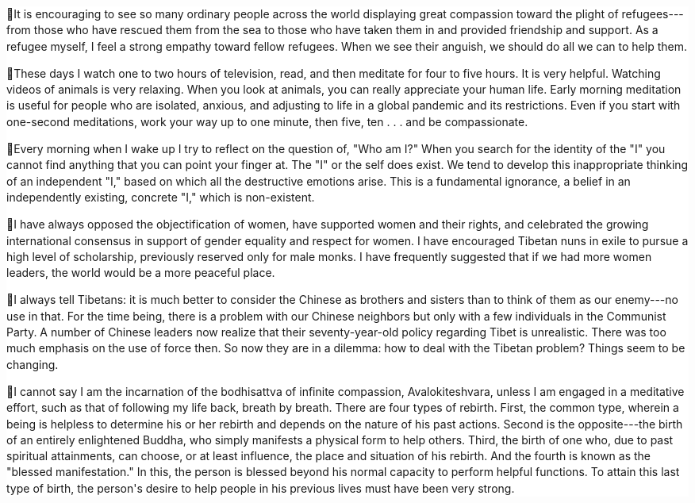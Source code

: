 It is encouraging to see so many ordinary people across the world
displaying great compassion toward the plight of refugees---from those
who have rescued them from the sea to those who have taken them in and
provided friendship and support. As a refugee myself, I feel a strong
empathy toward fellow refugees. When we see their anguish, we should do
all we can to help them.

These days I watch one to two hours of television, read, and then
meditate for four to five hours. It is very helpful. Watching videos of
animals is very relaxing. When you look at animals, you can really
appreciate your human life. Early morning meditation is useful for
people who are isolated, anxious, and adjusting to life in a global
pandemic and its restrictions. Even if you start with one-second
meditations, work your way up to one minute, then five, ten . . . and be
compassionate.

Every morning when I wake up I try to reflect on the question of, "Who
am I?" When you search for the identity of the "I" you cannot find
anything that you can point your finger at. The "I" or the self does
exist. We tend to develop this inappropriate thinking of an independent
"I," based on which all the destructive emotions arise. This is a
fundamental ignorance, a belief in an independently existing, concrete
"I," which is non-existent.

I have always opposed the objectification of women, have supported women
and their rights, and celebrated the growing international consensus in
support of gender equality and respect for women. I have encouraged
Tibetan nuns in exile to pursue a high level of scholarship, previously
reserved only for male monks. I have frequently suggested that if we had
more women leaders, the world would be a more peaceful place.

I always tell Tibetans: it is much better to consider the Chinese as
brothers and sisters than to think of them as our enemy---no use in
that. For the time being, there is a problem with our Chinese neighbors
but only with a few individuals in the Communist Party. A number of
Chinese leaders now realize that their seventy-year-old policy regarding
Tibet is unrealistic. There was too much emphasis on the use of force
then. So now they are in a dilemma: how to deal with the Tibetan
problem? Things seem to be changing.

I cannot say I am the incarnation of the bodhisattva of infinite
compassion, Avalokiteshvara, unless I am engaged in a meditative effort,
such as that of following my life back, breath by breath. There are four
types of rebirth. First, the common type, wherein a being is helpless to
determine his or her rebirth and depends on the nature of his past
actions. Second is the opposite---the birth of an entirely enlightened
Buddha, who simply manifests a physical form to help others. Third, the
birth of one who, due to past spiritual attainments, can choose, or at
least influence, the place and situation of his rebirth. And the fourth
is known as the "blessed manifestation." In this, the person is blessed
beyond his normal capacity to perform helpful functions. To attain this
last type of birth, the person's desire to help people in his previous
lives must have been very strong.
